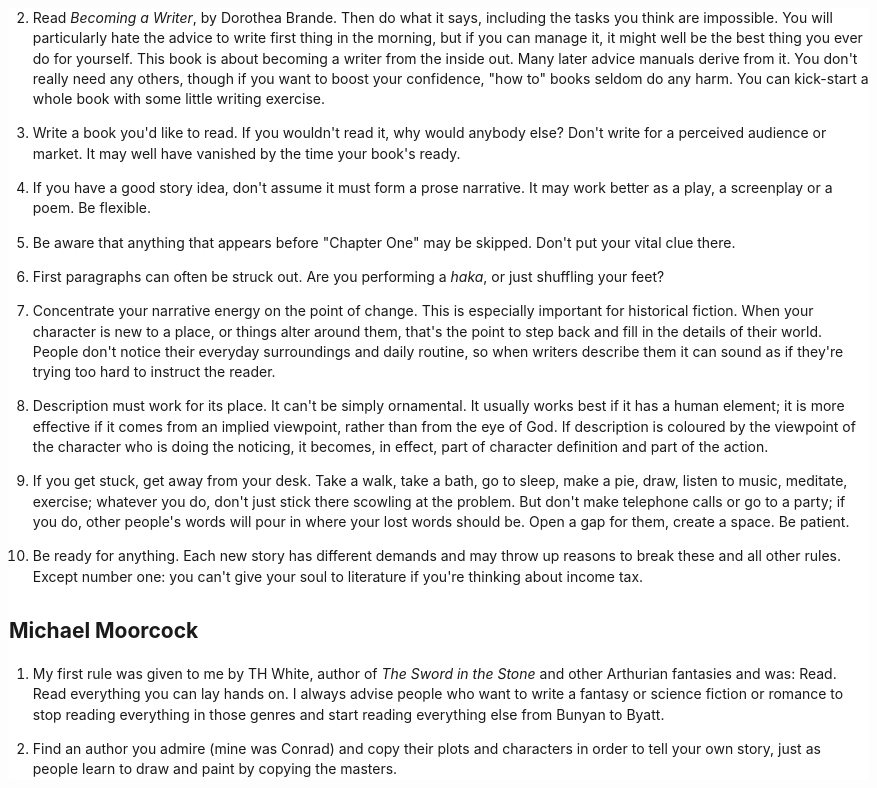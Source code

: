 2. Read _Becoming a Writer_, by Dorothea Brande. Then do what it says,
including the tasks you think are impossible. You will particularly hate the
advice to write first thing in the morning, but if you can manage it, it might
well be the best thing you ever do for yourself. This book is about becoming a
writer from the inside out. Many later advice manuals derive from it. You don't
really need any others, though if you want to boost your confidence, "how to"
books seldom do any harm. You can kick-start a whole book with some little
writing exercise.

3. Write a book you'd like to read. If you wouldn't read it, why would anybody
else? Don't write for a perceived audience or market. It may well have vanished
by the time your book's ready.

4. If you have a good story idea, don't assume it must form a prose narrative.
It may work better as a play, a screenplay or a poem. Be flexible.

5. Be aware that anything that appears before "Chapter One" may be skipped.
Don't put your vital clue there.

6. First paragraphs can often be struck out. Are you performing a _haka_, or
just shuffling your feet?

7. Concentrate your narrative energy on the point of change. This is especially
important for historical fiction. When your character is new to a place, or
things alter around them, that's the point to step back and fill in the details
of their world. People don't notice their everyday surroundings and daily
routine, so when writers describe them it can sound as if they're trying too
hard to instruct the reader.

8. Description must work for its place. It can't be simply ornamental. It
usually works best if it has a human element; it is more effective if it comes
from an implied viewpoint, rather than from the eye of God. If description is
coloured by the viewpoint of the character who is doing the noticing, it
becomes, in effect, part of character definition and part of the action.

9. If you get stuck, get away from your desk. Take a walk, take a bath, go to
sleep, make a pie, draw, listen to music, meditate, exercise; whatever you do,
don't just stick there scowling at the problem. But don't make telephone calls
or go to a party; if you do, other people's words will pour in where your lost
words should be. Open a gap for them, create a space. Be patient.

10. Be ready for anything. Each new story has different demands and may throw
up reasons to break these and all other rules. Except number one: you can't
give your soul to literature if you're thinking about income tax.

## Michael Moorcock

1. My first rule was given to me by TH White, author of _The Sword in the
Stone_ and other Arthurian fantasies and was: Read. Read everything you can lay
hands on. I always advise people who want to write a fantasy or science fiction
or romance to stop reading everything in those genres and start reading
everything else from Bunyan to Byatt.

2. Find an author you admire (mine was Conrad) and copy their plots and
characters in order to tell your own story, just as people learn to draw and
paint by copying the masters.
